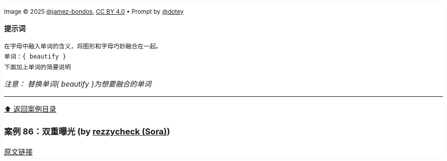<sub>Image © 2025 <a href="https://github.com/jamez-bondos">@jamez-bondos</a>, <a href="https://creativecommons.org/licenses/by/4.0/">CC BY 4.0</a> • Prompt by <a href="https://x.com/dotey">@dotey</a></sub>

**提示词**

```
在字母中融入单词的含义，将图形和字母巧妙融合在一起。
单词：{ beautify }
下面加上单词的简要说明
```

*注意： 替换单词{ beautify }为想要融合的单词*



---

[⬆️ 返回案例目录](#cases-toc)

<a id="cases-86"></a>
### 案例 86：双重曝光 (by [rezzycheck (Sora)](https://sora.com/explore?user=rezzycheck))

[原文链接](https://sora.com/g/gen_01jtc9btfzef080z31v8w9rtbw)
